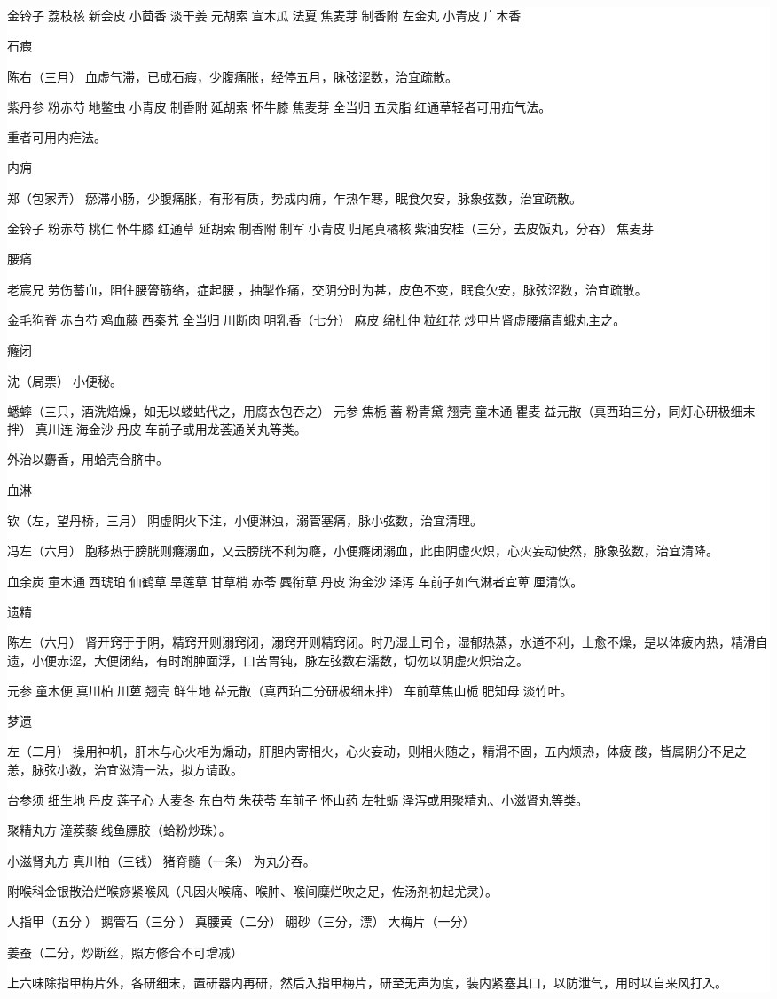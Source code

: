 金铃子 荔枝核 新会皮 小茴香 淡干姜 元胡索 宣木瓜 法夏 焦麦芽 制香附 左金丸 小青皮 广木香  

石瘕  

陈右（三月） 血虚气滞，已成石瘕，少腹痛胀，经停五月，脉弦涩数，治宜疏散。  

紫丹参 粉赤芍 地鳖虫 小青皮 制香附 延胡索 怀牛膝 焦麦芽 全当归 五灵脂 红通草轻者可用疝气法。  

重者可用内疟法。  

内痈  

郑（包家弄） 瘀滞小肠，少腹痛胀，有形有质，势成内痈，乍热乍寒，眠食欠安，脉象弦数，治宜疏散。  

金铃子 粉赤芍 桃仁 怀牛膝 红通草 延胡索 制香附 制军 小青皮 归尾真橘核 紫油安桂（三分，去皮饭丸，分吞） 焦麦芽  

腰痛  

老宸兄 劳伤蓄血，阻住腰膂筋络，症起腰 ，抽掣作痛，交阴分时为甚，皮色不变，眠食欠安，脉弦涩数，治宜疏散。  

金毛狗脊 赤白芍 鸡血藤 西秦艽 全当归 川断肉 明乳香（七分） 麻皮 绵杜仲 粒红花 炒甲片肾虚腰痛青蛾丸主之。  

癃闭  

沈（局票） 小便秘。  

蟋蟀（三只，酒洗焙燥，如无以蝼蛄代之，用腐衣包吞之） 元参 焦栀 蓄 粉青黛 翘壳 童木通 瞿麦 益元散（真西珀三分，同灯心研极细末拌） 真川连 海金沙 丹皮 车前子或用龙荟通关丸等类。  

外治以麝香，用蛤壳合脐中。  

血淋  

钦（左，望丹桥，三月） 阴虚阴火下注，小便淋浊，溺管塞痛，脉小弦数，治宜清理。  

冯左（六月） 胞移热于膀胱则癃溺血，又云膀胱不利为癃，小便癃闭溺血，此由阴虚火炽，心火妄动使然，脉象弦数，治宜清降。  

血余炭 童木通 西琥珀 仙鹤草 旱莲草 甘草梢 赤苓 麋衔草 丹皮 海金沙 泽泻 车前子如气淋者宜萆 厘清饮。  

遗精  

陈左（六月） 肾开窍于于阴，精窍开则溺窍闭，溺窍开则精窍闭。时乃湿土司令，湿郁热蒸，水道不利，土愈不燥，是以体疲内热，精滑自遗，小便赤涩，大便闭结，有时跗肿面浮，口苦胃钝，脉左弦数右濡数，切勿以阴虚火炽治之。  

元参 童木便 真川柏 川萆 翘壳 鲜生地 益元散（真西珀二分研极细末拌） 车前草焦山栀 肥知母 淡竹叶。  

梦遗  

左（二月） 操用神机，肝木与心火相为煽动，肝胆内寄相火，心火妄动，则相火随之，精滑不固，五内烦热，体疲 酸，皆属阴分不足之恙，脉弦小数，治宜滋清一法，拟方请政。  

台参须 细生地 丹皮 莲子心 大麦冬 东白芍 朱茯苓 车前子 怀山药 左牡蛎 泽泻或用聚精丸、小滋肾丸等类。  

聚精丸方 潼蒺藜 线鱼膘胶（蛤粉炒珠）。  

小滋肾丸方 真川柏（三钱） 猪脊髓（一条） 为丸分吞。  

附喉科金银散治烂喉痧紧喉风（凡因火喉痛、喉肿、喉间糜烂吹之足，佐汤剂初起尤灵）。  

人指甲（五分 ） 鹅管石（三分 ） 真腰黄（二分） 硼砂（三分，漂） 大梅片（一分）  

姜蚕（二分，炒断丝，照方修合不可增减）  

上六味除指甲梅片外，各研细末，置研器内再研，然后入指甲梅片，研至无声为度，装内紧塞其口，以防泄气，用时以自来风打入。  
